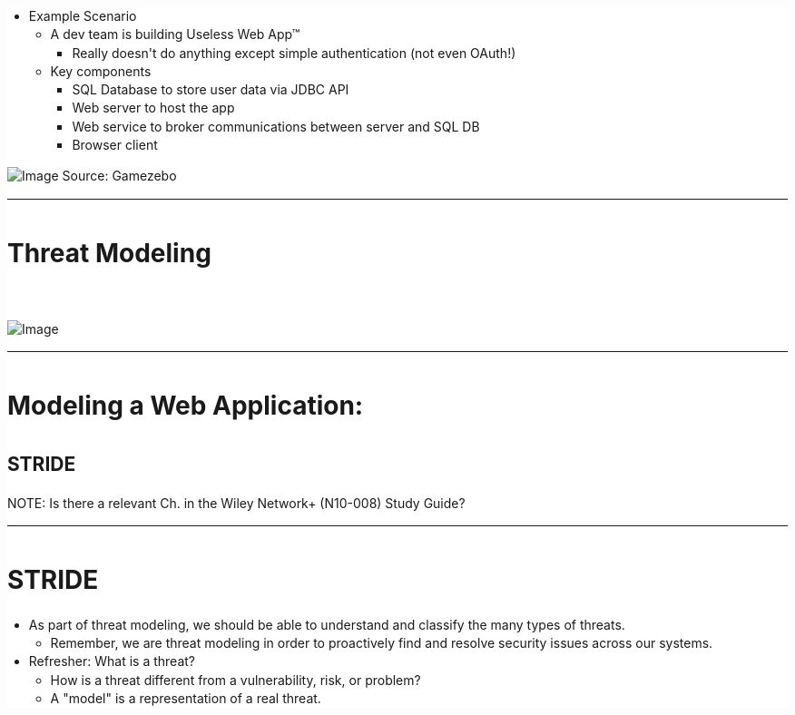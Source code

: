 - Example Scenario 
  - A dev team is building Useless Web App™ 
    - Really doesn't do anything except simple authentication (not even OAuth!) <!-- .element class="fragment" data-fragment-index="3" -->
  - Key components 
    - SQL Database to store user data via JDBC API <!-- .element class="fragment" data-fragment-index="5" -->
    - Web server to host the app <!-- .element class="fragment" data-fragment-index="6" -->
    - Web service to broker communications between server and SQL DB <!-- .element class="fragment" data-fragment-index="7" -->
    - Browser client <!-- .element class="fragment" data-fragment-index="8" -->

</div>

<div>

![Image](/ops-401-cybersecurity-guide/curriculum/class-29/slides/assets/29_09.png)
Source: Gamezebo

</div>

---


# Threat Modeling

<br>

![Image](/ops-401-cybersecurity-guide/curriculum/class-29/slides/assets/29_10.png)

---


# Modeling a Web Application:

## STRIDE


NOTE:
Is there a relevant Ch. in the Wiley Network+ (N10-008) Study Guide?


---


# STRIDE

<div>

<div>

- As part of threat modeling, we should be able to understand and classify the many types of threats. 
  - Remember, we are threat modeling in order to proactively find and resolve security issues across our systems. 
- Refresher: What is a threat? 
  - How is a threat different from a vulnerability, risk, or problem? 
  - A "model" is a representation of a real threat. 
